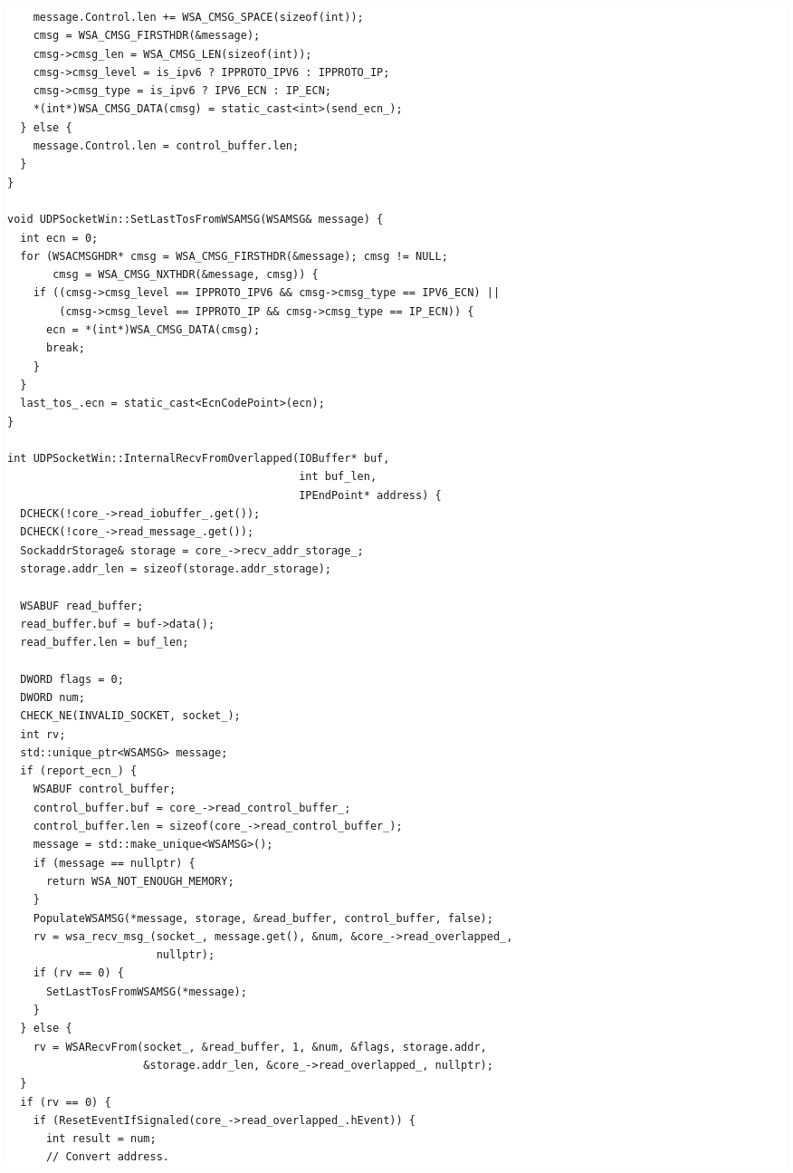 ```
    message.Control.len += WSA_CMSG_SPACE(sizeof(int));
    cmsg = WSA_CMSG_FIRSTHDR(&message);
    cmsg->cmsg_len = WSA_CMSG_LEN(sizeof(int));
    cmsg->cmsg_level = is_ipv6 ? IPPROTO_IPV6 : IPPROTO_IP;
    cmsg->cmsg_type = is_ipv6 ? IPV6_ECN : IP_ECN;
    *(int*)WSA_CMSG_DATA(cmsg) = static_cast<int>(send_ecn_);
  } else {
    message.Control.len = control_buffer.len;
  }
}

void UDPSocketWin::SetLastTosFromWSAMSG(WSAMSG& message) {
  int ecn = 0;
  for (WSACMSGHDR* cmsg = WSA_CMSG_FIRSTHDR(&message); cmsg != NULL;
       cmsg = WSA_CMSG_NXTHDR(&message, cmsg)) {
    if ((cmsg->cmsg_level == IPPROTO_IPV6 && cmsg->cmsg_type == IPV6_ECN) ||
        (cmsg->cmsg_level == IPPROTO_IP && cmsg->cmsg_type == IP_ECN)) {
      ecn = *(int*)WSA_CMSG_DATA(cmsg);
      break;
    }
  }
  last_tos_.ecn = static_cast<EcnCodePoint>(ecn);
}

int UDPSocketWin::InternalRecvFromOverlapped(IOBuffer* buf,
                                             int buf_len,
                                             IPEndPoint* address) {
  DCHECK(!core_->read_iobuffer_.get());
  DCHECK(!core_->read_message_.get());
  SockaddrStorage& storage = core_->recv_addr_storage_;
  storage.addr_len = sizeof(storage.addr_storage);

  WSABUF read_buffer;
  read_buffer.buf = buf->data();
  read_buffer.len = buf_len;

  DWORD flags = 0;
  DWORD num;
  CHECK_NE(INVALID_SOCKET, socket_);
  int rv;
  std::unique_ptr<WSAMSG> message;
  if (report_ecn_) {
    WSABUF control_buffer;
    control_buffer.buf = core_->read_control_buffer_;
    control_buffer.len = sizeof(core_->read_control_buffer_);
    message = std::make_unique<WSAMSG>();
    if (message == nullptr) {
      return WSA_NOT_ENOUGH_MEMORY;
    }
    PopulateWSAMSG(*message, storage, &read_buffer, control_buffer, false);
    rv = wsa_recv_msg_(socket_, message.get(), &num, &core_->read_overlapped_,
                       nullptr);
    if (rv == 0) {
      SetLastTosFromWSAMSG(*message);
    }
  } else {
    rv = WSARecvFrom(socket_, &read_buffer, 1, &num, &flags, storage.addr,
                     &storage.addr_len, &core_->read_overlapped_, nullptr);
  }
  if (rv == 0) {
    if (ResetEventIfSignaled(core_->read_overlapped_.hEvent)) {
      int result = num;
      // Convert address.
```